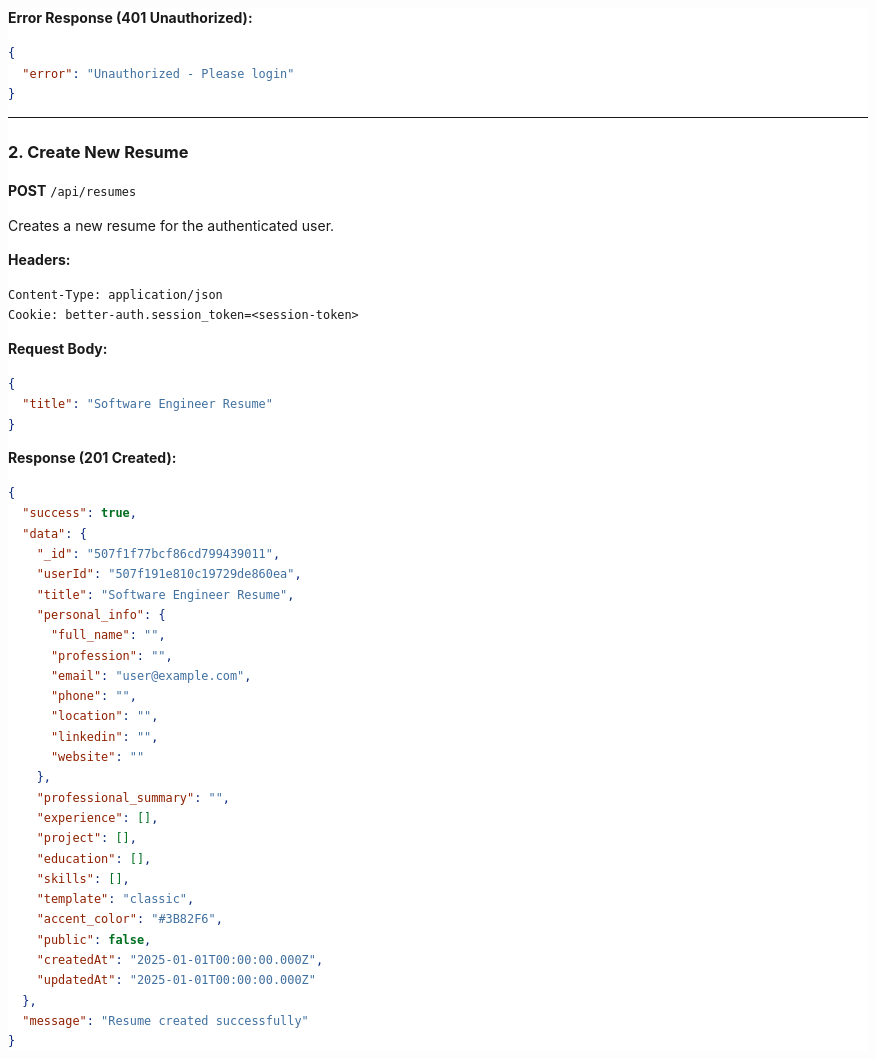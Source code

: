 **Error Response (401 Unauthorized):**
```json
{
  "error": "Unauthorized - Please login"
}
```

---

### 2. Create New Resume
**POST** `/api/resumes`

Creates a new resume for the authenticated user.

**Headers:**
```
Content-Type: application/json
Cookie: better-auth.session_token=<session-token>
```

**Request Body:**
```json
{
  "title": "Software Engineer Resume"
}
```

**Response (201 Created):**
```json
{
  "success": true,
  "data": {
    "_id": "507f1f77bcf86cd799439011",
    "userId": "507f191e810c19729de860ea",
    "title": "Software Engineer Resume",
    "personal_info": {
      "full_name": "",
      "profession": "",
      "email": "user@example.com",
      "phone": "",
      "location": "",
      "linkedin": "",
      "website": ""
    },
    "professional_summary": "",
    "experience": [],
    "project": [],
    "education": [],
    "skills": [],
    "template": "classic",
    "accent_color": "#3B82F6",
    "public": false,
    "createdAt": "2025-01-01T00:00:00.000Z",
    "updatedAt": "2025-01-01T00:00:00.000Z"
  },
  "message": "Resume created successfully"
}
```

